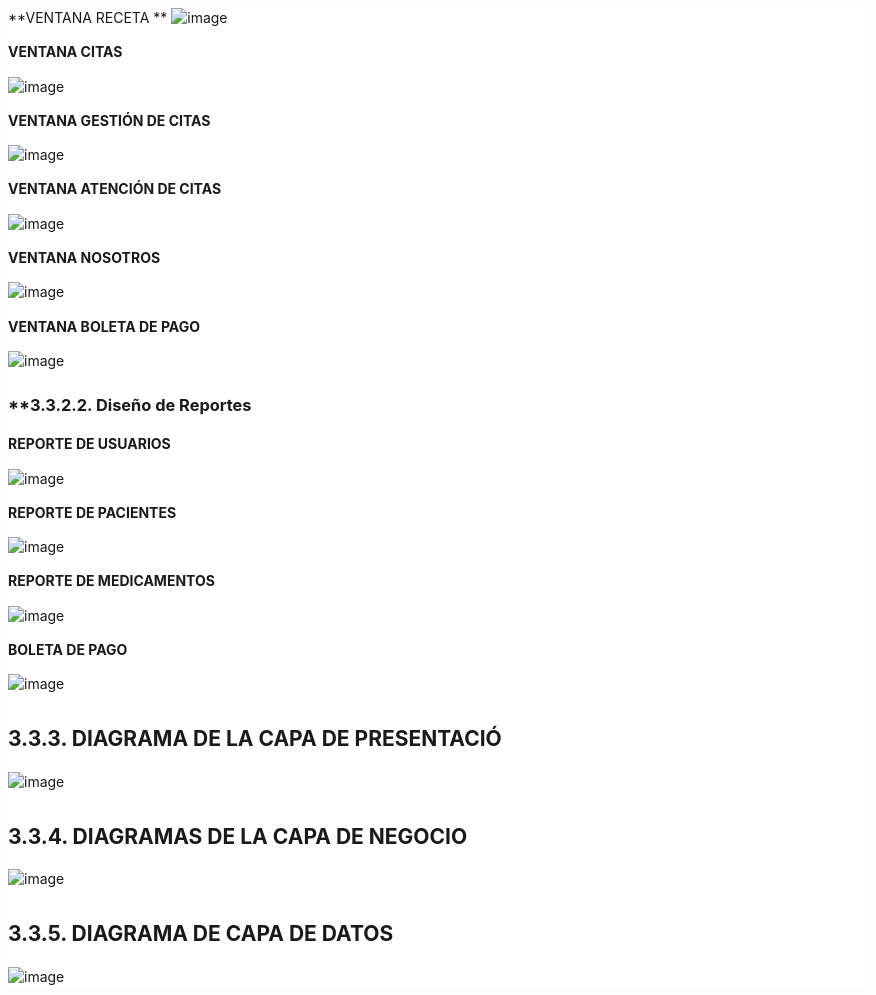  **VENTANA RECETA **
  ![image](https://user-images.githubusercontent.com/81536639/178934420-92787ae0-80aa-4512-8f42-db8e22b3dae0.png)
  
  **VENTANA CITAS**
  
  ![image](https://user-images.githubusercontent.com/81536639/178934593-5eeeec68-368a-4b53-bcf0-32d5ae8260e3.png)

  **VENTANA GESTIÓN DE CITAS**
  
  ![image](https://user-images.githubusercontent.com/81536639/178934880-f6eba926-0b69-4065-b721-a65283292f93.png)

  **VENTANA ATENCIÓN DE CITAS**
  
  ![image](https://user-images.githubusercontent.com/81536639/178935097-a20d368f-066f-4b8e-a45b-90ea35aa6084.png)
  
  **VENTANA NOSOTROS**
  
  ![image](https://user-images.githubusercontent.com/81536639/178935284-c5f7c5a0-ccfe-4d4c-98cf-f0ee6629dda2.png)

  **VENTANA BOLETA DE PAGO**
  
  ![image](https://user-images.githubusercontent.com/81536639/178935210-06c95016-33d5-40da-9a45-69bdf1a12173.png)

  
  ### **3.3.2.2. Diseño de Reportes
  
  **REPORTE DE  USUARIOS**
  
  ![image](https://user-images.githubusercontent.com/81536639/178955712-5a6595cb-d8d8-440f-a119-d3dcbfc1c339.png)

  **REPORTE DE  PACIENTES**
  
  ![image](https://user-images.githubusercontent.com/81536639/178955934-acfa39ba-86e0-47d6-b921-a2a9fa6e70ee.png)

  **REPORTE DE MEDICAMENTOS**
  
  ![image](https://user-images.githubusercontent.com/81536639/178956086-948082fe-f3db-4f85-8e8a-1944ebdeebe0.png)

  **BOLETA DE PAGO**
  
  ![image](https://user-images.githubusercontent.com/81536639/178956324-bca6edb0-a888-4c76-948b-b215f62e77ac.png)

## **3.3.3. DIAGRAMA DE LA CAPA DE PRESENTACIÓ**
  
  ![image](https://user-images.githubusercontent.com/81536639/178939784-bbf21f14-b1c5-4130-8816-10356d1d97dc.png)

## **3.3.4. DIAGRAMAS DE LA CAPA DE NEGOCIO**

![image](https://user-images.githubusercontent.com/81536639/178951100-148782af-6b6f-46a9-9689-bea3f0305c08.png)

  ## **3.3.5. DIAGRAMA DE CAPA DE DATOS**
  ![image](https://user-images.githubusercontent.com/81536639/178954909-5a8b2c68-15a5-4e8b-82cd-78ff2a09c514.png)
  